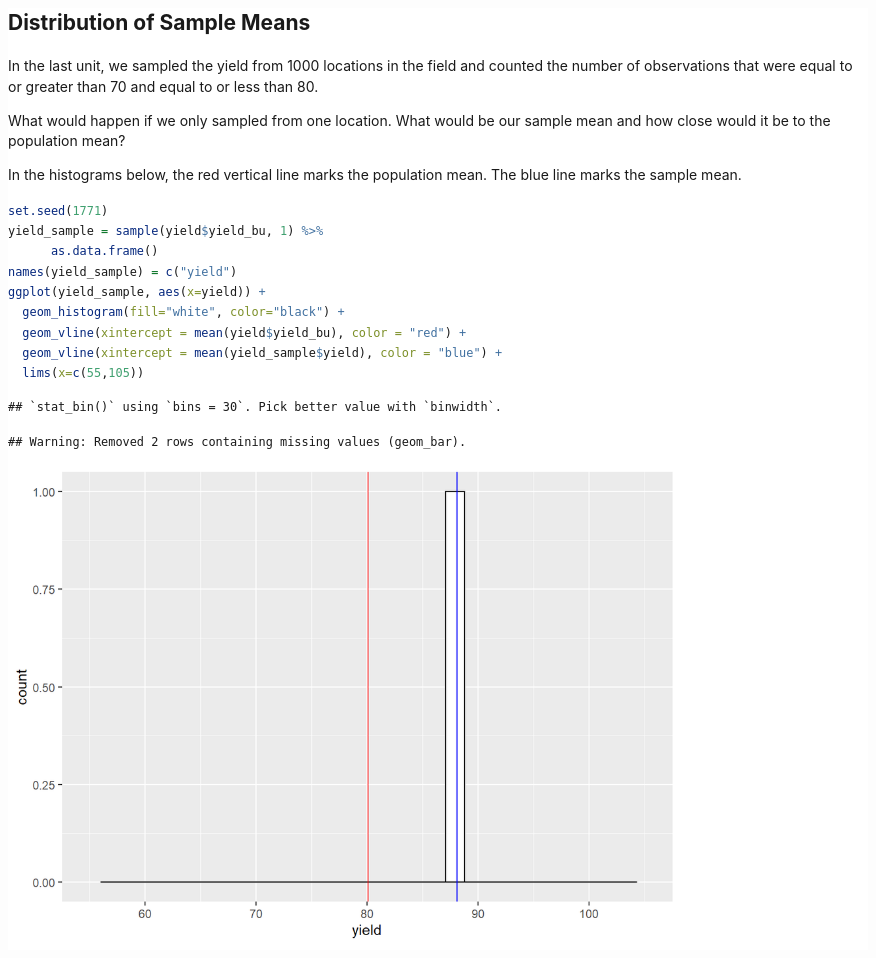 ## Distribution of Sample Means

In the last unit, we sampled the yield from 1000 locations in the field and counted the number of observations that were equal to or greater than 70 and equal to or less than 80.

What would happen if we only sampled from one location. What would be our sample mean and how close would it be to the population mean?

In the histograms below, the red vertical line marks the population mean. The blue line marks the sample mean.


```r
set.seed(1771)
yield_sample = sample(yield$yield_bu, 1) %>%
      as.data.frame()
names(yield_sample) = c("yield")
ggplot(yield_sample, aes(x=yield)) +
  geom_histogram(fill="white", color="black") +
  geom_vline(xintercept = mean(yield$yield_bu), color = "red") +
  geom_vline(xintercept = mean(yield_sample$yield), color = "blue") +
  lims(x=c(55,105))
```

```
## `stat_bin()` using `bins = 30`. Pick better value with `binwidth`.
```

```
## Warning: Removed 2 rows containing missing values (geom_bar).
```

<img src="03-Sample-Statistics_files/figure-html/unnamed-chunk-4-1.png" width="672" />

